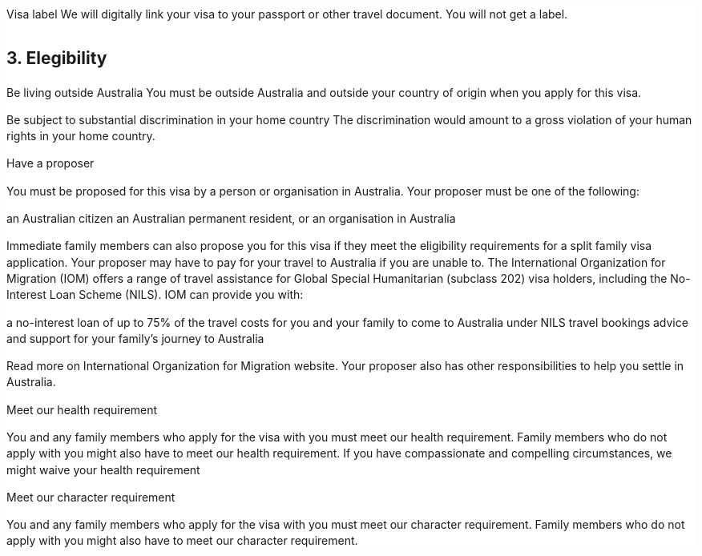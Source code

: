Visa label
We will digitally link your visa to your passport or other travel document. You will not get a label.




## 3. Elegibility
Be living outside Australia
You must be outside Australia and outside your country of origin when you apply for this visa.





Be subject to substantial discrimination in your home country
The discrimination would amount to a gross violation of your human rights in your home country.




Have a proposer

You must be proposed for this visa by a person or organisation in Australia.
Your proposer must be one of the following:

an Australian citizen
an Australian permanent resident, or
an organisation in Australia

Immediate family members can also propose you for this visa if they meet the eligibility requirements for a split family visa application. 
Your proposer may have to pay for your travel to Australia if you are unable to. The International Organization for Migration (IOM) offers a range of travel assistance for Global Special Humanitarian (subclass 202) visa holders, including the No-Interest Loan Scheme (NILS).  IOM can provide you with:

a no-interest loan of up to 75% of the travel costs for you and your family to come to Australia under NILS
travel bookings
advice and support for your family’s journey to Australia

Read more on International Organization for Migration website.
Your proposer also has other responsibilities to help you settle in Australia.




Meet our health requirement

You and any family members who apply for the visa with you must meet our health requirement.
Family members who do not apply with you might also have to meet our health requirement.
If you have compassionate and compelling circumstances, we might waive your health requirement




Meet our character requirement

You and any family members who apply for the visa with you must meet our character requirement.
Family members who do not apply with you might also have to meet our character requirement.

